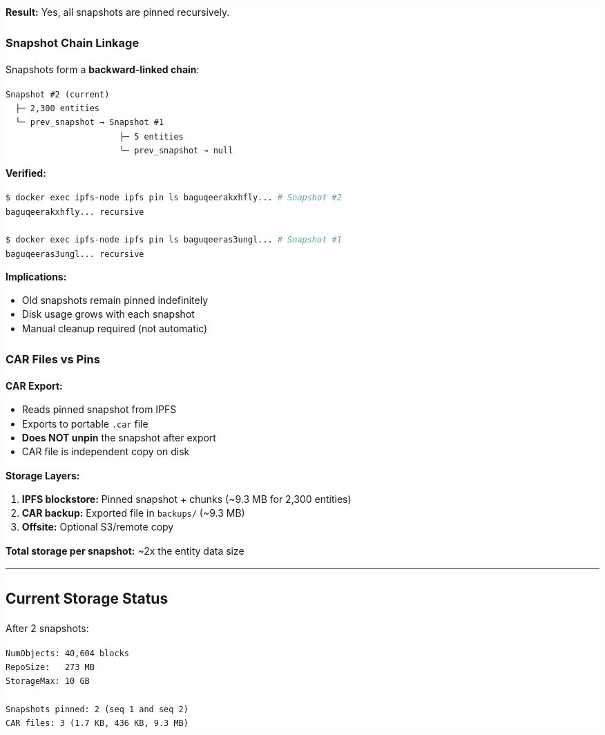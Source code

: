 **Result:** Yes, all snapshots are pinned recursively.

### Snapshot Chain Linkage

Snapshots form a **backward-linked chain**:

```
Snapshot #2 (current)
  ├─ 2,300 entities
  └─ prev_snapshot → Snapshot #1
                       ├─ 5 entities
                       └─ prev_snapshot → null
```

**Verified:**
```bash
$ docker exec ipfs-node ipfs pin ls baguqeerakxhfly... # Snapshot #2
baguqeerakxhfly... recursive

$ docker exec ipfs-node ipfs pin ls baguqeeras3ungl... # Snapshot #1
baguqeeras3ungl... recursive
```

**Implications:**
- Old snapshots remain pinned indefinitely
- Disk usage grows with each snapshot
- Manual cleanup required (not automatic)

### CAR Files vs Pins

**CAR Export:**
- Reads pinned snapshot from IPFS
- Exports to portable `.car` file
- **Does NOT unpin** the snapshot after export
- CAR file is independent copy on disk

**Storage Layers:**
1. **IPFS blockstore:** Pinned snapshot + chunks (~9.3 MB for 2,300 entities)
2. **CAR backup:** Exported file in `backups/` (~9.3 MB)
3. **Offsite:** Optional S3/remote copy

**Total storage per snapshot:** ~2x the entity data size

---

## Current Storage Status

After 2 snapshots:
```
NumObjects: 40,604 blocks
RepoSize:   273 MB
StorageMax: 10 GB

Snapshots pinned: 2 (seq 1 and seq 2)
CAR files: 3 (1.7 KB, 436 KB, 9.3 MB)
```
